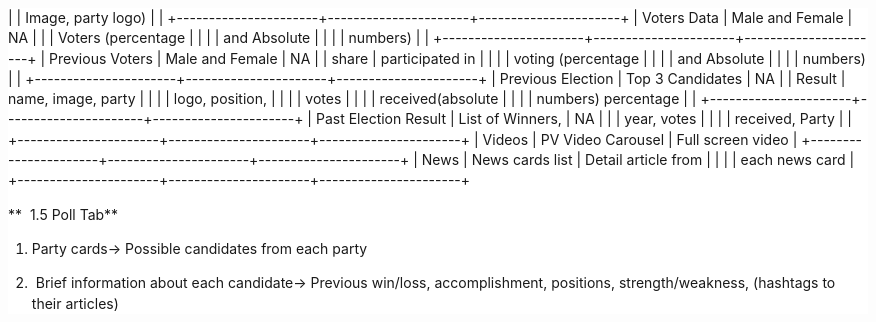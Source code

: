 |                      | Image, party logo)   |                      |
+----------------------+----------------------+----------------------+
| Voters Data          | Male and Female      | NA                   |
|                      | Voters (percentage   |                      |
|                      | and Absolute         |                      |
|                      | numbers)             |                      |
+----------------------+----------------------+----------------------+
| Previous Voters      | Male and Female      | NA                   |
| share                | participated in      |                      |
|                      | voting (percentage   |                      |
|                      | and Absolute         |                      |
|                      | numbers)             |                      |
+----------------------+----------------------+----------------------+
| Previous Election    | Top 3 Candidates     | NA                   |
| Result               | name, image, party   |                      |
|                      | logo, position,      |                      |
|                      | votes                |                      |
|                      | received(absolute    |                      |
|                      | numbers) percentage  |                      |
+----------------------+----------------------+----------------------+
| Past Election Result | List of Winners,     | NA                   |
|                      | year, votes          |                      |
|                      | received, Party      |                      |
+----------------------+----------------------+----------------------+
| Videos               | PV Video Carousel    | Full screen video    |
+----------------------+----------------------+----------------------+
| News                 | News cards list      | Detail article from  |
|                      |                      | each news card       |
+----------------------+----------------------+----------------------+

**  1.5 Poll Tab**

1.  Party cards→ Possible candidates from each party 

2.   Brief information about each candidate→ Previous win/loss,
    accomplishment, positions, strength/weakness, (hashtags to their
    articles)
